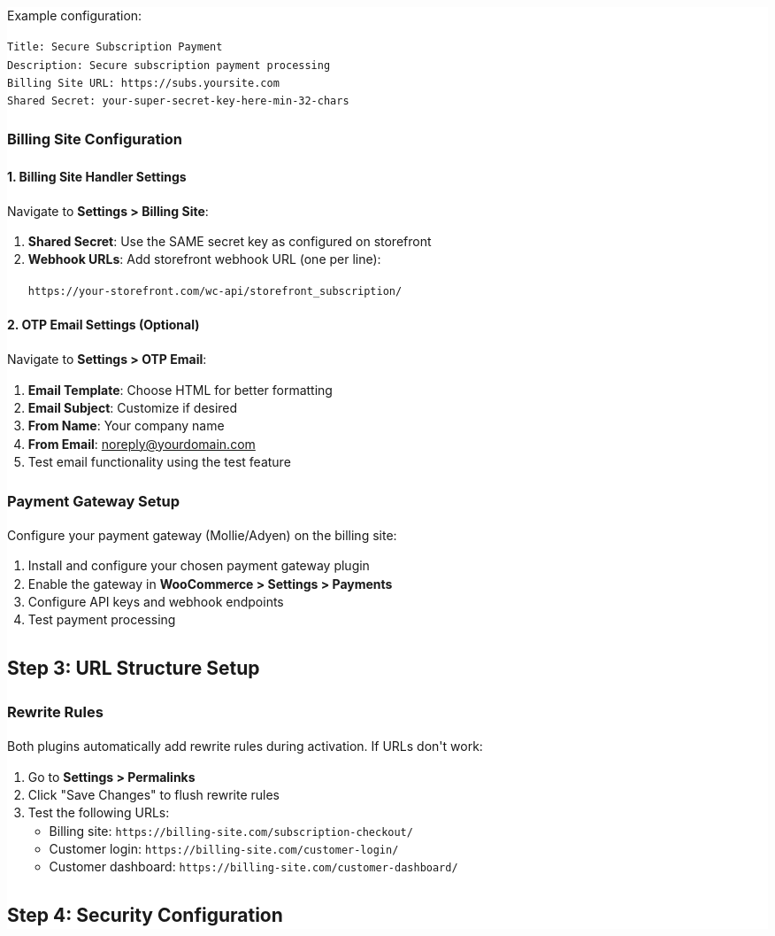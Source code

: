 Example configuration:
```
Title: Secure Subscription Payment
Description: Secure subscription payment processing
Billing Site URL: https://subs.yoursite.com
Shared Secret: your-super-secret-key-here-min-32-chars
```

### Billing Site Configuration

#### 1. Billing Site Handler Settings

Navigate to **Settings > Billing Site**:

1. **Shared Secret**: Use the SAME secret key as configured on storefront
2. **Webhook URLs**: Add storefront webhook URL (one per line):
   ```
   https://your-storefront.com/wc-api/storefront_subscription/
   ```

#### 2. OTP Email Settings (Optional)

Navigate to **Settings > OTP Email**:

1. **Email Template**: Choose HTML for better formatting
2. **Email Subject**: Customize if desired
3. **From Name**: Your company name
4. **From Email**: noreply@yourdomain.com
5. Test email functionality using the test feature

### Payment Gateway Setup

Configure your payment gateway (Mollie/Adyen) on the billing site:

1. Install and configure your chosen payment gateway plugin
2. Enable the gateway in **WooCommerce > Settings > Payments**
3. Configure API keys and webhook endpoints
4. Test payment processing

## Step 3: URL Structure Setup

### Rewrite Rules

Both plugins automatically add rewrite rules during activation. If URLs don't work:

1. Go to **Settings > Permalinks**
2. Click "Save Changes" to flush rewrite rules
3. Test the following URLs:
   - Billing site: `https://billing-site.com/subscription-checkout/`
   - Customer login: `https://billing-site.com/customer-login/`
   - Customer dashboard: `https://billing-site.com/customer-dashboard/`

## Step 4: Security Configuration
